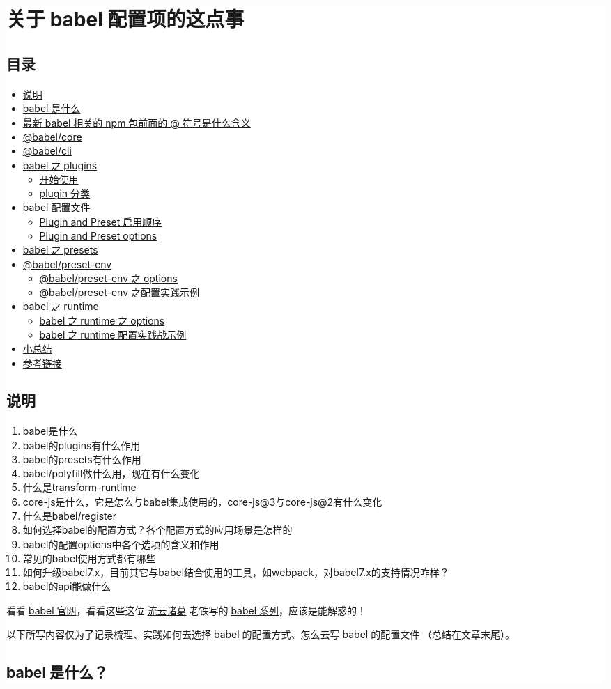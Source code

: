 # 关于 babel 配置项的这点事

## 目录

* [说明](#illustrate)
* [babel 是什么](#what-babel)
* [最新 babel 相关的 npm 包前面的 @ 符号是什么含义](#babel-@)
* [@babel/core](#babel/core)
* [@babel/cli](#babel/cli)
* [babel 之 plugins](#babel-plugins)
  * [开始使用](#plugin-start)
  * [plugin 分类](#plugin-type)
* [babel 配置文件](#babel-config)
  * [Plugin and Preset 启用顺序](#use-order)
  * [Plugin and Preset options](#plugin-order)
* [babel 之 presets](#babel-presets)
* [@babel/preset-env](#preset-env)
  * [@babel/preset-env 之 options](#preset-env-options)
  * [@babel/preset-env 之配置实践示例](#preset-env-example)
* [babel 之 runtime](#babel-runtime)
  * [babel 之 runtime 之 options](#babel-runtime-options)
  * [babel 之 runtime 配置实践战示例](#babel-runtime-example)
* [小总结](#sumup)
* [参考链接](#refer-link)



## <a name="illustrate">说明</a>

1. babel是什么
2. babel的plugins有什么作用
3. babel的presets有什么作用
4. babel/polyfill做什么用，现在有什么变化
5. 什么是transform-runtime
6. core-js是什么，它是怎么与babel集成使用的，core-js@3与core-js@2有什么变化
7. 什么是babel/register
8. 如何选择babel的配置方式？各个配置方式的应用场景是怎样的
9. babel的配置options中各个选项的含义和作用
10. 常见的babel使用方式都有哪些
11. 如何升级babel7.x，目前其它与babel结合使用的工具，如webpack，对babel7.x的支持情况咋样？
12. babel的api能做什么

看看 [babel 官网](https://babeljs.io/docs/en/)，看看这些这位 [流云诸葛](http://blog.liuyunzhuge.com/) 老铁写的 [babel 系列]([http://blog.liuyunzhuge.com/2019/08/23/babel%E8%AF%A6%E8%A7%A3%EF%BC%88%E4%B8%80%EF%BC%89/](http://blog.liuyunzhuge.com/2019/08/23/babel详解（一）/))，应该是能解惑的！

以下所写内容仅为了记录梳理、实践如何去选择 babel 的配置方式、怎么去写 babel 的配置文件 （总结在文章末尾）。



## <a name="what-babel">babel 是什么？</a>
